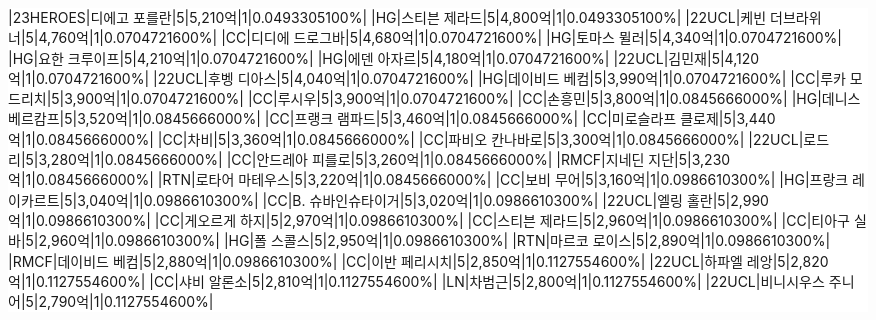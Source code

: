 |23HEROES|디에고 포를란|5|5,210억|1|0.0493305100%|
|HG|스티븐 제라드|5|4,800억|1|0.0493305100%|
|22UCL|케빈 더브라위너|5|4,760억|1|0.0704721600%|
|CC|디디에 드로그바|5|4,680억|1|0.0704721600%|
|HG|토마스 뮐러|5|4,340억|1|0.0704721600%|
|HG|요한 크루이프|5|4,210억|1|0.0704721600%|
|HG|에덴 아자르|5|4,180억|1|0.0704721600%|
|22UCL|김민재|5|4,120억|1|0.0704721600%|
|22UCL|후벵 디아스|5|4,040억|1|0.0704721600%|
|HG|데이비드 베컴|5|3,990억|1|0.0704721600%|
|CC|루카 모드리치|5|3,900억|1|0.0704721600%|
|CC|루시우|5|3,900억|1|0.0704721600%|
|CC|손흥민|5|3,800억|1|0.0845666000%|
|HG|데니스 베르캄프|5|3,520억|1|0.0845666000%|
|CC|프랭크 램파드|5|3,460억|1|0.0845666000%|
|CC|미로슬라프 클로제|5|3,440억|1|0.0845666000%|
|CC|차비|5|3,360억|1|0.0845666000%|
|CC|파비오 칸나바로|5|3,300억|1|0.0845666000%|
|22UCL|로드리|5|3,280억|1|0.0845666000%|
|CC|안드레아 피를로|5|3,260억|1|0.0845666000%|
|RMCF|지네딘 지단|5|3,230억|1|0.0845666000%|
|RTN|로타어 마테우스|5|3,220억|1|0.0845666000%|
|CC|보비 무어|5|3,160억|1|0.0986610300%|
|HG|프랑크 레이카르트|5|3,040억|1|0.0986610300%|
|CC|B. 슈바인슈타이거|5|3,020억|1|0.0986610300%|
|22UCL|엘링 홀란|5|2,990억|1|0.0986610300%|
|CC|게오르게 하지|5|2,970억|1|0.0986610300%|
|CC|스티븐 제라드|5|2,960억|1|0.0986610300%|
|CC|티아구 실바|5|2,960억|1|0.0986610300%|
|HG|폴 스콜스|5|2,950억|1|0.0986610300%|
|RTN|마르코 로이스|5|2,890억|1|0.0986610300%|
|RMCF|데이비드 베컴|5|2,880억|1|0.0986610300%|
|CC|이반 페리시치|5|2,850억|1|0.1127554600%|
|22UCL|하파엘 레앙|5|2,820억|1|0.1127554600%|
|CC|샤비 알론소|5|2,810억|1|0.1127554600%|
|LN|차범근|5|2,800억|1|0.1127554600%|
|22UCL|비니시우스 주니어|5|2,790억|1|0.1127554600%|